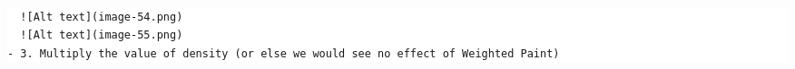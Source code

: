       ![Alt text](image-54.png)
      ![Alt text](image-55.png)
    - 3. Multiply the value of density (or else we would see no effect of Weighted Paint)